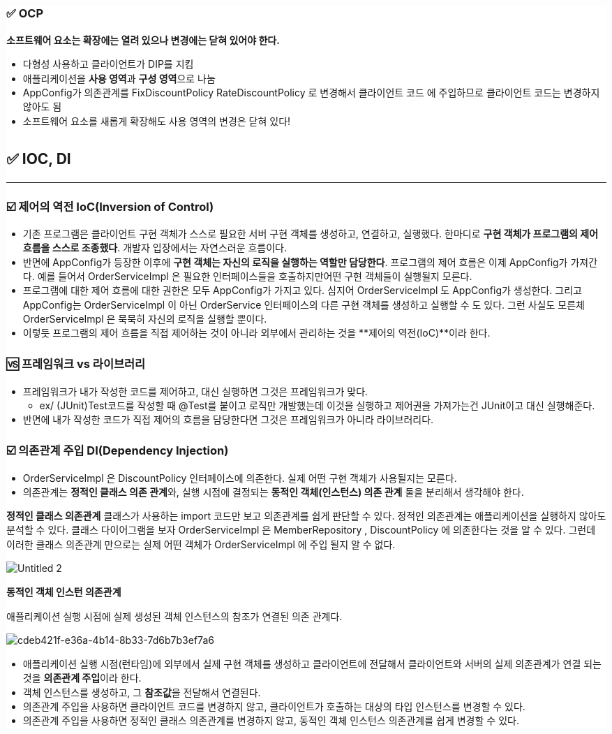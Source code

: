 ### ✅ OCP

**소프트웨어 요소는 확장에는 열려 있으나 변경에는 닫혀 있어야 한다.**

- 다형성 사용하고 클라이언트가 DIP를 지킴
- 애플리케이션을 **사용 영역**과 **구성 영역**으로 나눔
- AppConfig가 의존관계를 FixDiscountPolicy RateDiscountPolicy 로 변경해서 클라이언트 코드
에 주입하므로 클라이언트 코드는 변경하지 않아도 됨
- 소프트웨어 요소를 새롭게 확장해도 사용 영역의 변경은 닫혀 있다!

## ✅ IOC, DI

---

### ☑️ 제어의 역전 IoC(Inversion of Control)

- 기존 프로그램은 클라이언트 구현 객체가 스스로 필요한 서버 구현 객체를 생성하고, 연결하고, 실행했다. 한마디로 **구현 객체가 프로그램의 제어 흐름을 스스로 조종했다**. 개발자 입장에서는 자연스러운 흐름이다.
- 반면에 AppConfig가 등장한 이후에 **구현 객체는 자신의 로직을 실행하는 역할만 담당한다**. 프로그램의 제어 흐름은 이제 AppConfig가 가져간다. 예를 들어서 OrderServiceImpl 은 필요한 인터페이스들을 호출하지만어떤 구현 객체들이 실행될지 모른다.
- 프로그램에 대한 제어 흐름에 대한 권한은 모두 AppConfig가 가지고 있다. 심지어 OrderServiceImpl 도 AppConfig가 생성한다. 그리고 AppConfig는 OrderServiceImpl 이 아닌 OrderService 인터페이스의 다른 구현 객체를 생성하고 실행할 수 도 있다. 그런 사실도 모른체 OrderServiceImpl 은 묵묵히 자신의 로직을 실행할 뿐이다.
- 이렇듯 프로그램의 제어 흐름을 직접 제어하는 것이 아니라 외부에서 관리하는 것을 **제어의 역전(IoC)**이라 한다.

### 🆚 **프레임워크 vs 라이브러리**

- 프레임워크가 내가 작성한 코드를 제어하고, 대신 실행하면 그것은 프레임워크가 맞다.
    - ex/ (JUnit)Test코드를 작성할 때 @Test를 붙이고 로직만 개발했는데 이것을 실행하고 제어권을 가져가는건 JUnit이고 대신 실행해준다.
- 반면에 내가 작성한 코드가 직접 제어의 흐름을 담당한다면 그것은 프레임워크가 아니라 라이브러리다.

### ☑️ 의존관계 주입 DI(Dependency Injection)

- OrderServiceImpl 은 DiscountPolicy 인터페이스에 의존한다. 실제 어떤 구현 객체가 사용될지는 모른다.
- 의존관계는 **정적인 클래스 의존 관계**와, 실행 시점에 결정되는 **동적인 객체(인스턴스) 의존 관계** 둘을 분리해서 생각해야 한다.

**정적인 클래스 의존관계**
클래스가 사용하는 import 코드만 보고 의존관계를 쉽게 판단할 수 있다. 정적인 의존관계는 애플리케이션을 실행하지 않아도 분석할 수 있다. 클래스 다이어그램을 보자
OrderServiceImpl 은 MemberRepository , DiscountPolicy 에 의존한다는 것을 알 수 있다.
그런데 이러한 클래스 의존관계 만으로는 실제 어떤 객체가 OrderServiceImpl 에 주입 될지 알 수 없다.

![Untitled 2](https://github.com/user-attachments/assets/90b4299b-cf84-471f-b1fb-a00377af0d5f)

 **동적인 객체 인스턴 의존관계**

애플리케이션 실행 시점에 실제 생성된 객체 인스턴스의 참조가 연결된 의존 관계다.

![cdeb421f-e36a-4b14-8b33-7d6b7b3ef7a6](https://github.com/user-attachments/assets/f9dfb88e-66f4-4461-8cda-b198ec82fe86)

- 애플리케이션 실행 시점(런타임)에 외부에서 실제 구현 객체를 생성하고 클라이언트에 전달해서 클라이언트와 서버의 실제 의존관계가 연결 되는 것을 **의존관계 주입**이라 한다.
- 객체 인스턴스를 생성하고, 그 **참조값**을 전달해서 연결된다.
- 의존관계 주입을 사용하면 클라이언트 코드를 변경하지 않고, 클라이언트가 호출하는 대상의 타입 인스턴스를 변경할 수 있다.
- 의존관계 주입을 사용하면 정적인 클래스 의존관계를 변경하지 않고, 동적인 객체 인스턴스 의존관계를 쉽게 변경할 수 있다.
